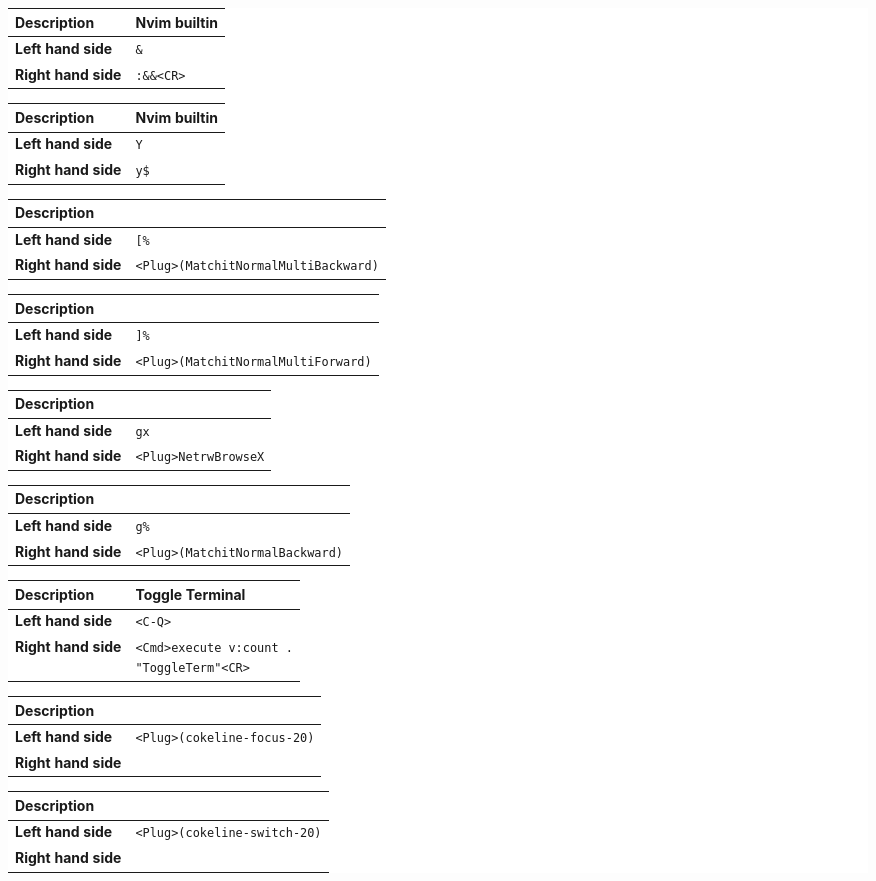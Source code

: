 | **Description** | Nvim builtin |
| :---- | :---- |
| **Left hand side** | <code>&</code> |
| **Right hand side** | <code>:&&&lt;CR&gt;</code> |

| **Description** | Nvim builtin |
| :---- | :---- |
| **Left hand side** | <code>Y</code> |
| **Right hand side** | <code>y$</code> |

| **Description** | |
| :---- | :---- |
| **Left hand side** | <code>[%</code> |
| **Right hand side** | <code>&lt;Plug&gt;(MatchitNormalMultiBackward)</code> |

| **Description** | |
| :---- | :---- |
| **Left hand side** | <code>]%</code> |
| **Right hand side** | <code>&lt;Plug&gt;(MatchitNormalMultiForward)</code> |

| **Description** | |
| :---- | :---- |
| **Left hand side** | <code>gx</code> |
| **Right hand side** | <code>&lt;Plug&gt;NetrwBrowseX</code> |

| **Description** | |
| :---- | :---- |
| **Left hand side** | <code>g%</code> |
| **Right hand side** | <code>&lt;Plug&gt;(MatchitNormalBackward)</code> |

| **Description** | Toggle Terminal |
| :---- | :---- |
| **Left hand side** | <code>&lt;C-Q&gt;</code> |
| **Right hand side** | <code>&lt;Cmd&gt;execute v:count . "ToggleTerm"&lt;CR&gt;</code> |

| **Description** | |
| :---- | :---- |
| **Left hand side** | <code>&lt;Plug&gt;(cokeline-focus-20)</code> |
| **Right hand side** | |

| **Description** | |
| :---- | :---- |
| **Left hand side** | <code>&lt;Plug&gt;(cokeline-switch-20)</code> |
| **Right hand side** | |
